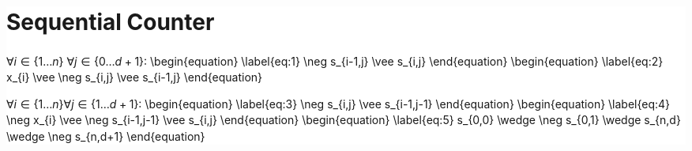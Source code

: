 Sequential Counter
==================

$\forall i \in \{1\ldots n\}$ $\forall j \in\{0 \ldots d+1\}$: 
\begin{equation} \label{eq:1}
    \neg s_{i-1,j} \vee s_{i,j}
\end{equation}
\begin{equation} \label{eq:2}
    x_{i} \vee \neg s_{i,j} \vee s_{i-1,j}
\end{equation}

$\forall {i \in \{1\ldots n\}} \forall {j\in \{1\ldots d+1\}}$: 
\begin{equation} \label{eq:3}
    \neg s_{i,j} \vee s_{i-1,j-1}
\end{equation}
\begin{equation} \label{eq:4}
    \neg x_{i} \vee \neg s_{i-1,j-1} \vee s_{i,j}
\end{equation}
\begin{equation} \label{eq:5}
     s_{0,0} \wedge \neg s_{0,1} \wedge s_{n,d} \wedge \neg s_{n,d+1}
\end{equation}
